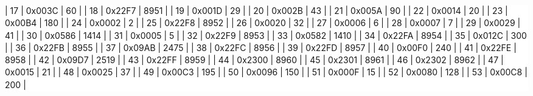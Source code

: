 |      17 | 0x003C      |          60 |
|      18 | 0x22F7      |        8951 |
|      19 | 0x001D      |          29 |
|      20 | 0x002B      |          43 |
|      21 | 0x005A      |          90 |
|      22 | 0x0014      |          20 |
|      23 | 0x00B4      |         180 |
|      24 | 0x0002      |           2 |
|      25 | 0x22F8      |        8952 |
|      26 | 0x0020      |          32 |
|      27 | 0x0006      |           6 |
|      28 | 0x0007      |           7 |
|      29 | 0x0029      |          41 |
|      30 | 0x0586      |        1414 |
|      31 | 0x0005      |           5 |
|      32 | 0x22F9      |        8953 |
|      33 | 0x0582      |        1410 |
|      34 | 0x22FA      |        8954 |
|      35 | 0x012C      |         300 |
|      36 | 0x22FB      |        8955 |
|      37 | 0x09AB      |        2475 |
|      38 | 0x22FC      |        8956 |
|      39 | 0x22FD      |        8957 |
|      40 | 0x00F0      |         240 |
|      41 | 0x22FE      |        8958 |
|      42 | 0x09D7      |        2519 |
|      43 | 0x22FF      |        8959 |
|      44 | 0x2300      |        8960 |
|      45 | 0x2301      |        8961 |
|      46 | 0x2302      |        8962 |
|      47 | 0x0015      |          21 |
|      48 | 0x0025      |          37 |
|      49 | 0x00C3      |         195 |
|      50 | 0x0096      |         150 |
|      51 | 0x000F      |          15 |
|      52 | 0x0080      |         128 |
|      53 | 0x00C8      |         200 |